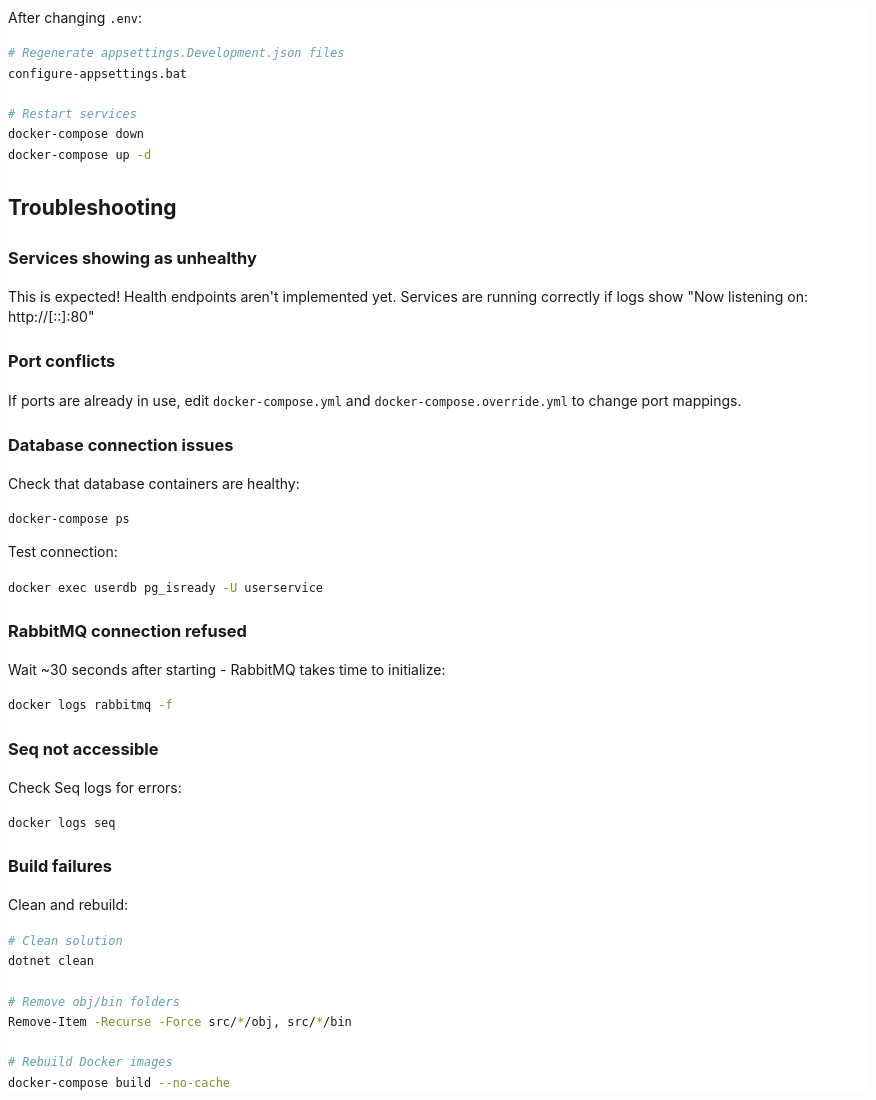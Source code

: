 ```bash
```

After changing `.env`:
```bash
# Regenerate appsettings.Development.json files
configure-appsettings.bat

# Restart services
docker-compose down
docker-compose up -d
```

## Troubleshooting

### Services showing as unhealthy
This is expected! Health endpoints aren't implemented yet. Services are running correctly if logs show "Now listening on: http://[::]:80"

### Port conflicts
If ports are already in use, edit `docker-compose.yml` and `docker-compose.override.yml` to change port mappings.

### Database connection issues
Check that database containers are healthy:
```bash
docker-compose ps
```

Test connection:
```bash
docker exec userdb pg_isready -U userservice
```

### RabbitMQ connection refused
Wait ~30 seconds after starting - RabbitMQ takes time to initialize:
```bash
docker logs rabbitmq -f
```

### Seq not accessible
Check Seq logs for errors:
```bash
docker logs seq
```

### Build failures
Clean and rebuild:
```bash
# Clean solution
dotnet clean

# Remove obj/bin folders
Remove-Item -Recurse -Force src/*/obj, src/*/bin

# Rebuild Docker images
docker-compose build --no-cache
```
